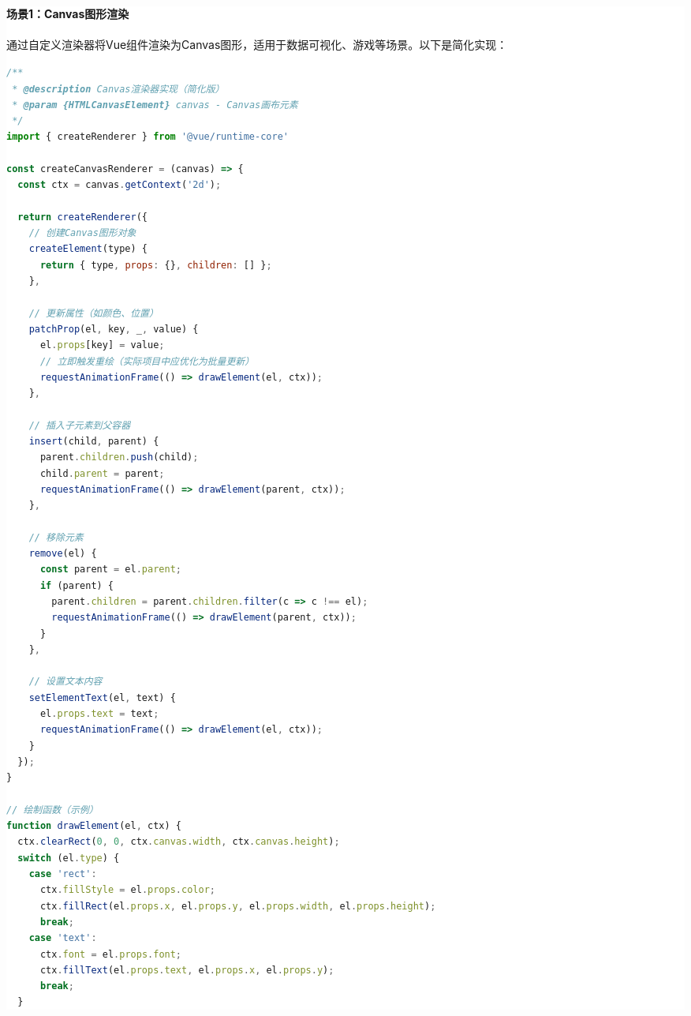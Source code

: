 #### 场景1：Canvas图形渲染

通过自定义渲染器将Vue组件渲染为Canvas图形，适用于数据可视化、游戏等场景。以下是简化实现：

```javascript
/**
 * @description Canvas渲染器实现（简化版）
 * @param {HTMLCanvasElement} canvas - Canvas画布元素
 */
import { createRenderer } from '@vue/runtime-core'

const createCanvasRenderer = (canvas) => { 
  const ctx = canvas.getContext('2d');

  return createRenderer({ 
    // 创建Canvas图形对象
    createElement(type) { 
      return { type, props: {}, children: [] };
    },

    // 更新属性（如颜色、位置）
    patchProp(el, key, _, value) { 
      el.props[key] = value;
      // 立即触发重绘（实际项目中应优化为批量更新）
      requestAnimationFrame(() => drawElement(el, ctx));
    },

    // 插入子元素到父容器
    insert(child, parent) { 
      parent.children.push(child);
      child.parent = parent;
      requestAnimationFrame(() => drawElement(parent, ctx));
    },

    // 移除元素
    remove(el) { 
      const parent = el.parent;
      if (parent) { 
        parent.children = parent.children.filter(c => c !== el);
        requestAnimationFrame(() => drawElement(parent, ctx));
      }
    },

    // 设置文本内容
    setElementText(el, text) { 
      el.props.text = text;
      requestAnimationFrame(() => drawElement(el, ctx));
    }
  });
}

// 绘制函数（示例）
function drawElement(el, ctx) { 
  ctx.clearRect(0, 0, ctx.canvas.width, ctx.canvas.height);
  switch (el.type) { 
    case 'rect':
      ctx.fillStyle = el.props.color;
      ctx.fillRect(el.props.x, el.props.y, el.props.width, el.props.height);
      break;
    case 'text':
      ctx.font = el.props.font;
      ctx.fillText(el.props.text, el.props.x, el.props.y);
      break;
  }
```